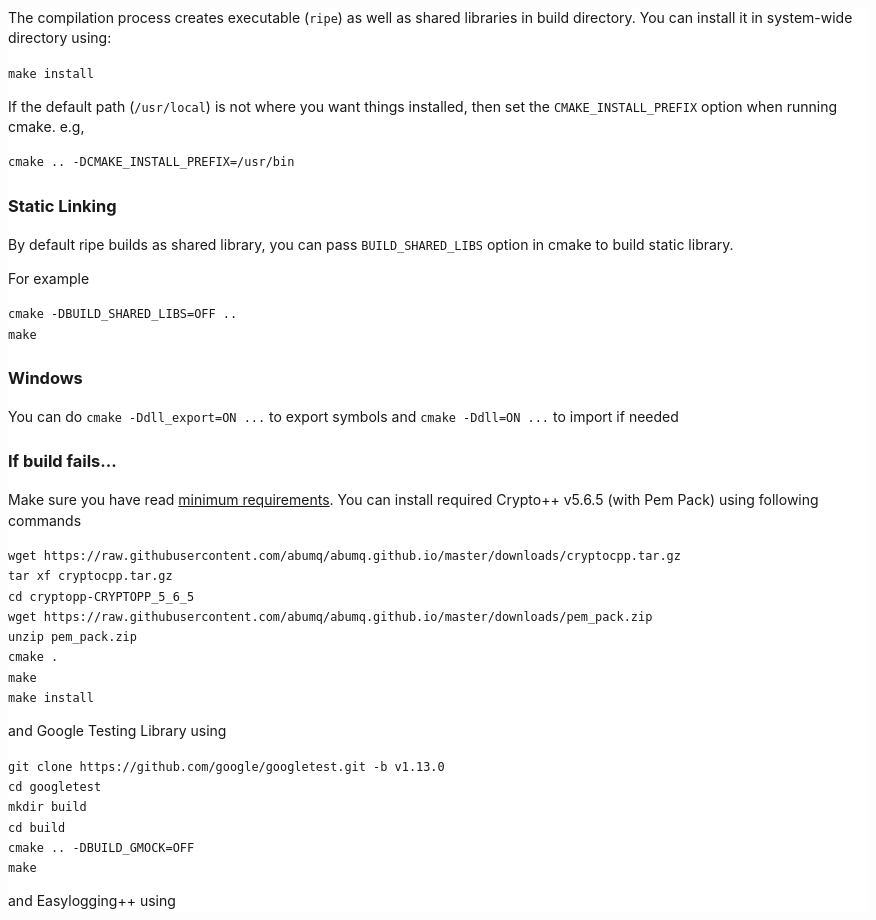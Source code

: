The compilation process creates executable (`ripe`) as well as shared libraries in build directory. You can install it in system-wide directory using:

```
make install
```

If the default path (`/usr/local`) is not where you want things installed, then set the `CMAKE_INSTALL_PREFIX` option when running cmake. e.g,

```
cmake .. -DCMAKE_INSTALL_PREFIX=/usr/bin
```

### Static Linking
By default ripe builds as shared library, you can pass `BUILD_SHARED_LIBS` option in cmake to build static library.

For example

```
cmake -DBUILD_SHARED_LIBS=OFF ..
make
```

### Windows
You can do `cmake -Ddll_export=ON ...` to export symbols and `cmake -Ddll=ON ...` to import if needed

### If build fails...
Make sure you have read [minimum requirements](#minimum-requirements). You can install required Crypto++ v5.6.5 (with Pem Pack) using following commands

```
wget https://raw.githubusercontent.com/abumq/abumq.github.io/master/downloads/cryptocpp.tar.gz
tar xf cryptocpp.tar.gz
cd cryptopp-CRYPTOPP_5_6_5
wget https://raw.githubusercontent.com/abumq/abumq.github.io/master/downloads/pem_pack.zip
unzip pem_pack.zip
cmake .
make
make install
```

and Google Testing Library using

```
git clone https://github.com/google/googletest.git -b v1.13.0
cd googletest
mkdir build
cd build
cmake .. -DBUILD_GMOCK=OFF
make
```

and Easylogging++ using
